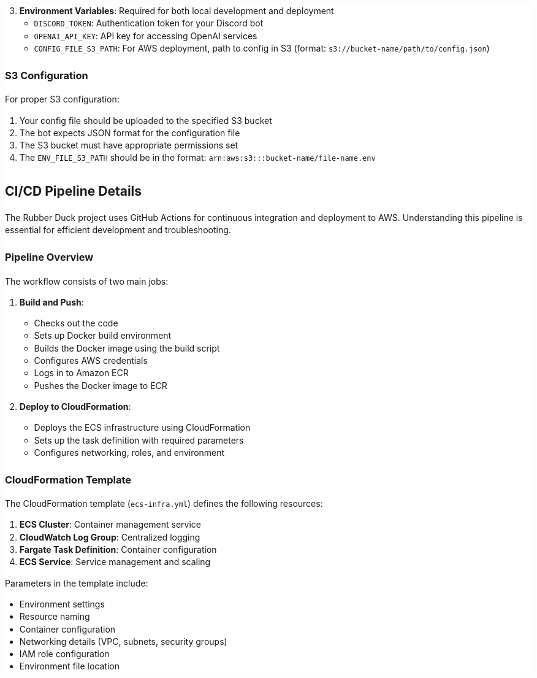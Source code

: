 3. **Environment Variables**: Required for both local development and deployment
   - `DISCORD_TOKEN`: Authentication token for your Discord bot
   - `OPENAI_API_KEY`: API key for accessing OpenAI services
   - `CONFIG_FILE_S3_PATH`: For AWS deployment, path to config in S3 (format: `s3://bucket-name/path/to/config.json`)

### S3 Configuration

For proper S3 configuration:

1. Your config file should be uploaded to the specified S3 bucket
2. The bot expects JSON format for the configuration file
3. The S3 bucket must have appropriate permissions set
4. The `ENV_FILE_S3_PATH` should be in the format: `arn:aws:s3:::bucket-name/file-name.env`

## CI/CD Pipeline Details

The Rubber Duck project uses GitHub Actions for continuous integration and deployment to AWS. Understanding this pipeline is essential for efficient development and troubleshooting.

### Pipeline Overview

The workflow consists of two main jobs:

1. **Build and Push**:

   - Checks out the code
   - Sets up Docker build environment
   - Builds the Docker image using the build script
   - Configures AWS credentials
   - Logs in to Amazon ECR
   - Pushes the Docker image to ECR

2. **Deploy to CloudFormation**:
   - Deploys the ECS infrastructure using CloudFormation
   - Sets up the task definition with required parameters
   - Configures networking, roles, and environment

### CloudFormation Template

The CloudFormation template (`ecs-infra.yml`) defines the following resources:

1. **ECS Cluster**: Container management service
2. **CloudWatch Log Group**: Centralized logging
3. **Fargate Task Definition**: Container configuration
4. **ECS Service**: Service management and scaling

Parameters in the template include:

- Environment settings
- Resource naming
- Container configuration
- Networking details (VPC, subnets, security groups)
- IAM role configuration
- Environment file location
